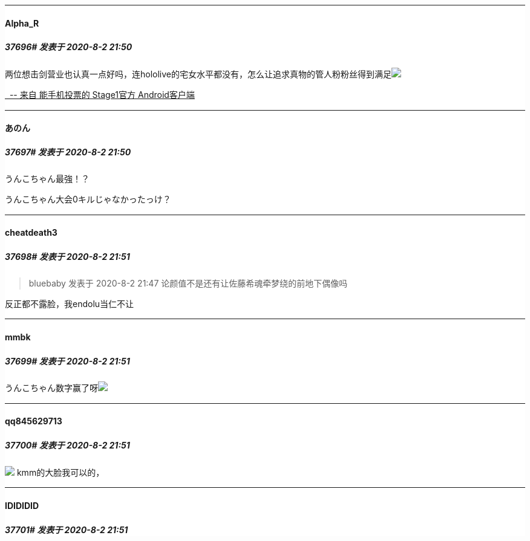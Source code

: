 
-----

####  Alpha_R  
##### 37696#       发表于 2020-8-2 21:50


两位想击剑营业也认真一点好吗，连hololive的宅女水平都没有，怎么让追求真物的管人粉粉丝得到满足<img src="https://static.saraba1st.com/image/smiley/face2017/127.png" referrerpolicy="no-referrer">

[  -- 来自 能手机投票的 Stage1官方 Android客户端](https://www.coolapk.com/apk/140634)


-----

####  あのん  
##### 37697#       发表于 2020-8-2 21:50


うんこちゃん最強！？

うんこちゃん大会0キルじゃなかったっけ？


-----

####  cheatdeath3  
##### 37698#       发表于 2020-8-2 21:51


<blockquote>bluebaby 发表于 2020-8-2 21:47
论颜值不是还有让佐藤希魂牵梦绕的前地下偶像吗</blockquote>
反正都不露脸，我endolu当仁不让


-----

####  mmbk  
##### 37699#       发表于 2020-8-2 21:51


うんこちゃん数字赢了呀<img src="https://static.saraba1st.com/image/smiley/face2017/067.png" referrerpolicy="no-referrer">


-----

####  qq845629713  
##### 37700#       发表于 2020-8-2 21:51


<img src="https://static.saraba1st.com/image/smiley/face2017/074.png" referrerpolicy="no-referrer"> kmm的大脸我可以的，


-----

####  IDIDIDID  
##### 37701#       发表于 2020-8-2 21:51
